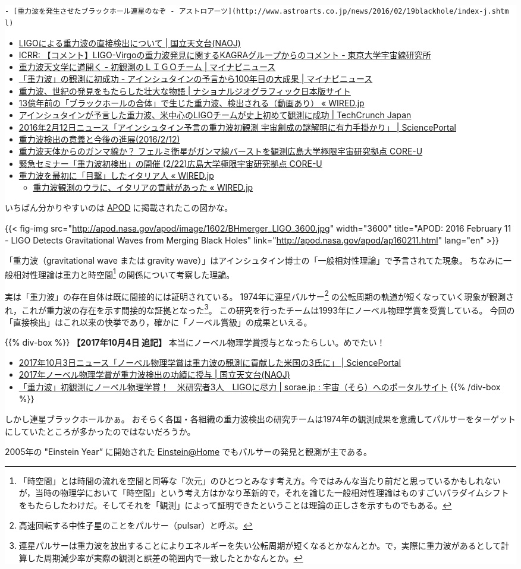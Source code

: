     - [重力波を発生させたブラックホール連星のなぞ - アストロアーツ](http://www.astroarts.co.jp/news/2016/02/19blackhole/index-j.shtml)
- [LIGOによる重力波の直接検出について | 国立天文台(NAOJ)](http://www.nao.ac.jp/news/topics/2016/20160212-gw.html)
- [ICRR: 【コメント】LIGO-Virgoの重力波発見に関するKAGRAグループからのコメント - 東京大学宇宙線研究所](http://www.icrr.u-tokyo.ac.jp/2016/02/12010659.html)
- [重力波天文学に道開く - 初観測のＬＩＧＯチーム | マイナビニュース](http://news.mynavi.jp/news/2016/02/12/114/)
- [「重力波」の観測に初成功 - アインシュタインの予言から100年目の大成果 | マイナビニュース](http://news.mynavi.jp/news/2016/02/12/192/)
- [重力波、世紀の発見をもたらした壮大な物語 | ナショナルジオグラフィック日本版サイト](http://natgeo.nikkeibp.co.jp/atcl/news/16/021200053/)
- [13億年前の「ブラックホールの合体」で生じた重力波、検出される（動画あり） « WIRED.jp](http://wired.jp/2016/02/12/ligo-gravitational-waves/)
- [アインシュタインが予言した重力波、米中心のLIGOチームが史上初めて観測に成功 | TechCrunch Japan](http://jp.techcrunch.com/2016/02/12/20160211einsteins-gravitational-waves-have-been-detected-for-the-first-time/)
- [2016年2月12日ニュース「アインシュタイン予言の重力波初観測 宇宙創成の謎解明に有力手掛かり」 | SciencePortal](http://scienceportal.jst.go.jp/news/newsflash_review/newsflash/2016/02/20160212_02.html)
- [重力波検出の意義と今後の進展(2016/2/12)](http://jun-makino.sakura.ne.jp/articles/future_sc/note131.html)
- [重力波天体からのガンマ線か？ フェルミ衛星がガンマ線バーストを観測広島大学極限宇宙研究拠点 CORE-U](http://core-u.hiroshima-u.ac.jp/blog/2016/02/15/core-u%E3%81%AB%E3%82%88%E3%82%8B%E9%87%8D%E5%8A%9B%E6%B3%A2%E5%A4%A9%E4%BD%93%E3%81%AE%E6%8E%A2%E6%9F%BB%E6%B4%BB%E5%8B%95/)
- [緊急セミナー「重力波初検出」の開催 (2/22)広島大学極限宇宙研究拠点 CORE-U](http://core-u.hiroshima-u.ac.jp/blog/2016/02/16/%E7%B7%8A%E6%80%A5%E3%82%BB%E3%83%9F%E3%83%8A%E3%83%BC%E3%80%8C%E9%87%8D%E5%8A%9B%E6%B3%A2%E5%88%9D%E6%A4%9C%E5%87%BA%E3%80%8D%E3%81%AE%E9%96%8B%E5%82%AC-222/)
- [重力波を最初に「目撃」したイタリア人 « WIRED.jp](http://wired.jp/2016/02/22/discover-of-a-gravitational-wave/)
    - [重力波観測のウラに、イタリアの貢献があった « WIRED.jp](http://wired.jp/2016/03/05/gravitational-wave-and-italy/)

いちばん分かりやすいのは [APOD](http://apod.nasa.gov/) に掲載されたこの図かな。

{{< fig-img src="http://apod.nasa.gov/apod/image/1602/BHmerger_LIGO_3600.jpg" width="3600" title="APOD: 2016 February 11 - LIGO Detects Gravitational Waves from Merging Black Holes" link="http://apod.nasa.gov/apod/ap160211.html" lang="en" >}}

「重力波（gravitational wave または gravity wave）」はアインシュタイン博士の「一般相対性理論」で予言されてた現象。
ちなみに一般相対性理論は重力と時空間[^sp] の関係について考察した理論。

[^sp]: 「時空間」とは時間の流れを空間と同等な「次元」のひとつとみなす考え方。今ではみんな当たり前だと思っているかもしれないが，当時の物理学において「時空間」という考え方はかなり革新的で，それを論じた一般相対性理論はものすごいパラダイムシフトをもたらしたわけだ。そしてそれを「観測」によって証明できたということは理論の正しさを示すものでもある。

実は「重力波」の存在自体は既に間接的には証明されている。
1974年に連星パルサー[^ps] の公転周期の軌道が短くなっていく現象が観測され，これが重力波の存在を示す間接的な証拠となった[^dp]。
この研究を行ったチームは1993年にノーベル物理学賞を受賞している。
今回の「直接検出」はこれ以来の快挙であり，確かに「ノーベル賞級」の成果といえる。

[^ps]: 高速回転する中性子星のことをパルサー（pulsar）と呼ぶ。
[^dp]: 連星パルサーは重力波を放出することによりエネルギーを失い公転周期が短くなるとかなんとか。で，実際に重力波があるとして計算した周期減少率が実際の観測と誤差の範囲内で一致したとかなんとか。

{{% div-box %}}
**【2017年10月4日 追記】** 本当にノーベル物理学賞授与となったらしい。めでたい！

- [2017年10月3日ニュース「ノーベル物理学賞は重力波の観測に貢献した米国の3氏に」 | SciencePortal](http://scienceportal.jst.go.jp/news/newsflash_review/newsflash/2017/10/20171003_02.html)
- [2017年ノーベル物理学賞が重力波検出の功績に授与 | 国立天文台(NAOJ)](https://www.nao.ac.jp/news/topics/2017/20171003-nobelprize.html)
- [「重力波」初観測にノーベル物理学賞！　米研究者3人　LIGOに尽力 | sorae.jp : 宇宙（そら）へのポータルサイト](http://sorae.jp/030201/2017_10_03_nobel.html)
{{% /div-box %}}

しかし連星ブラックホールかぁ。
おそらく各国・各組織の重力波検出の研究チームは1974年の観測成果を意識してパルサーをターゲットにしていたところが多かったのではないだろうか。

2005年の "Einstein Year” に開始された [Einstein@Home] でもパルサーの発見と観測が主である。


[LIGO]: https://www.ligo.caltech.edu/ "LIGO Lab | Caltech | MIT"
[Einstein@Home]: http://www.einsteinathome.org/ "Einstein@Home"
[Go 言語]: https://golang.org/ "The Go Programming Language"
[paiza.IO]: https://paiza.io/ "ブラウザでプログラミング・実行ができる「オンライン実行環境」| paiza.IO"
[^yk]: gpg-agent でも使えると聞いているのだが試す環境がない。Anrdoid アプリの [OpenKeychain](https://www.openkeychain.org/) も NFC 経由で YubiKey が使えるらしいのだが...
[^pp]: デビットカードは許可するくせに au WALLET は拒否られた。今時ネットでクレカは使いたくないのだが，どうしよう。
[Evince]: http://projects.gnome.org/evince/